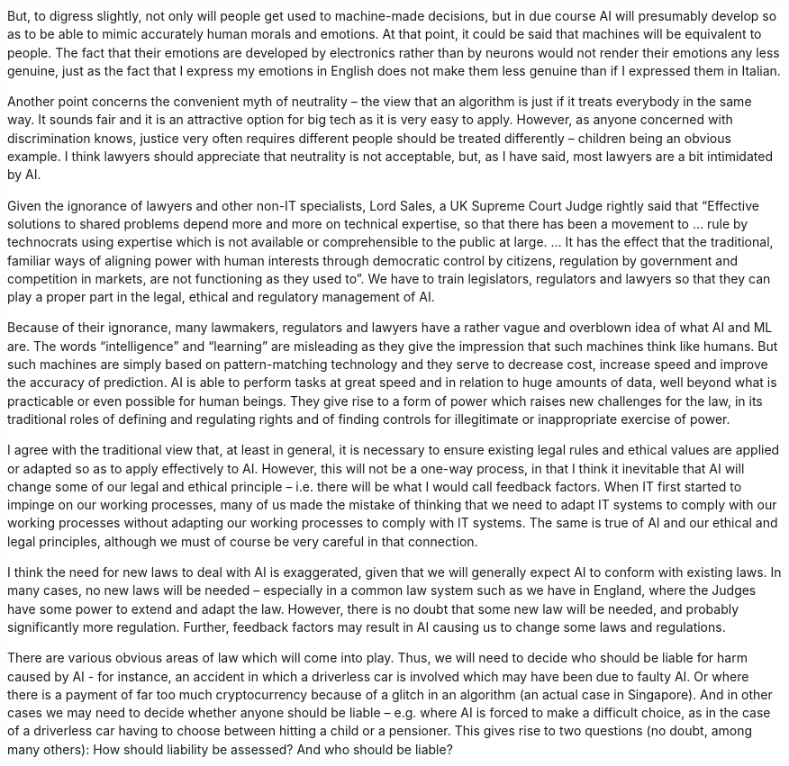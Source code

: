 But, to digress slightly, not only will people get used to machine-made decisions, but in due course AI will presumably develop so as to be able to mimic accurately human morals and emotions. At that point, it could be said that machines will be equivalent to people. The fact that their emotions are developed by electronics rather than by neurons would not render their emotions any less genuine, just as the fact that I express my emotions in English does not make them less genuine than if I expressed them in Italian. 

Another point concerns the convenient myth of neutrality – the view that an algorithm is just if it treats everybody in the same way. It sounds fair and it is an attractive option for big tech as it is very easy to apply. However, as anyone concerned with discrimination knows, justice very often requires different people should be treated differently – children being an obvious example. I think lawyers should appreciate that neutrality is not acceptable, but, as I have said, most lawyers are a bit intimidated by AI.

Given the ignorance of lawyers and other non-IT specialists, Lord Sales, a UK Supreme Court Judge rightly said that “Effective solutions to shared problems depend more and more on technical expertise, so that there has been a movement to … rule by technocrats using expertise which is not available or comprehensible to the public at large. … It has the effect that the traditional, familiar ways of aligning power with human interests through democratic control by citizens, regulation by government and competition in markets, are not functioning as they used to”. We have to train legislators, regulators and lawyers so that they can play a proper part in the legal, ethical and regulatory management of AI.

Because of their ignorance, many lawmakers, regulators and lawyers have a rather vague and overblown idea of what AI and ML are. The words “intelligence” and “learning” are misleading as they give the impression that such machines think like humans. But such machines are simply based on pattern-matching technology and they serve to decrease cost, increase speed and improve the accuracy of prediction. AI is able to perform tasks at great speed and in relation to huge amounts of data, well beyond what is practicable or even possible for human beings. They give rise to a form of power which raises new challenges for the law, in its traditional roles of defining and regulating rights and of finding controls for illegitimate or inappropriate exercise of power.

I agree with the traditional view that, at least in general, it is necessary to ensure existing legal rules and ethical values are applied or adapted so as to apply effectively to AI. However, this will not be a one-way process, in that I think it inevitable that AI will change some of our legal and ethical principle – i.e. there will be what I would call feedback factors. When IT first started to impinge on our working processes, many of us made the mistake of thinking that we need to adapt IT systems to comply with our working processes without adapting our working processes to comply with IT systems. The same is true of AI and our ethical and legal principles, although we must of course be very careful in that connection.

I think the need for new laws to deal with AI is exaggerated, given that we will generally expect AI to conform with existing laws. In many cases, no new laws will be needed – especially in a common law system such as we have in England, where the Judges have some power to extend and adapt the law. However, there is no doubt that some new law will be needed, and probably significantly more regulation. Further, feedback factors may result in AI causing us to change some laws and regulations.

There are various obvious areas of law which will come into play. Thus, we will need to decide who should be liable for harm caused by AI - for instance, an accident in which a driverless car is involved which may have been due to faulty AI. Or where there is a payment of far too much cryptocurrency because of a glitch in an algorithm (an actual case in Singapore). And in other cases we may need to decide whether anyone should be liable – e.g. where AI is forced to make a difficult choice, as in the case of a driverless car having to choose between hitting a child or a pensioner. This gives rise to two questions (no doubt, among many others): How should liability be assessed? And who should be liable? 
